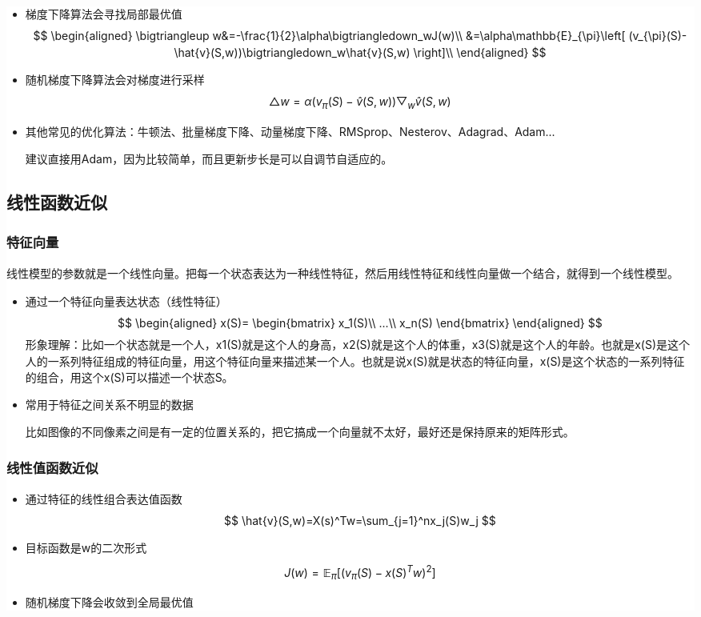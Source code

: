 * 梯度下降算法会寻找局部最优值
  $$
  \begin{aligned}
  \bigtriangleup w&=-\frac{1}{2}\alpha\bigtriangledown_wJ(w)\\
  &=\alpha\mathbb{E}_{\pi}\left[ (v_{\pi}(S)-\hat{v}(S,w))\bigtriangledown_w\hat{v}(S,w) \right]\\
  \end{aligned}
  $$

* 随机梯度下降算法会对梯度进行采样
  $$
  \bigtriangleup w=\alpha\left( v_{\pi}(S)-\hat{v}(S,w) \right)\bigtriangledown_w\hat{v}(S,w)
  $$

* 其他常见的优化算法：牛顿法、批量梯度下降、动量梯度下降、RMSprop、Nesterov、Adagrad、Adam...

  建议直接用Adam，因为比较简单，而且更新步长是可以自调节自适应的。

## 线性函数近似

### 特征向量

线性模型的参数就是一个线性向量。把每一个状态表达为一种线性特征，然后用线性特征和线性向量做一个结合，就得到一个线性模型。

* 通过一个特征向量表达状态（线性特征）
  $$
  \begin{aligned}
  x(S)=
  \begin{bmatrix}
  x_1(S)\\ 
  ...\\ 
  x_n(S)
  \end{bmatrix}
  \end{aligned}
  $$
  形象理解：比如一个状态就是一个人，x1(S)就是这个人的身高，x2(S)就是这个人的体重，x3(S)就是这个人的年龄。也就是x(S)是这个人的一系列特征组成的特征向量，用这个特征向量来描述某一个人。也就是说x(S)就是状态的特征向量，x(S)是这个状态的一系列特征的组合，用这个x(S)可以描述一个状态S。

* 常用于特征之间关系不明显的数据

  比如图像的不同像素之间是有一定的位置关系的，把它搞成一个向量就不太好，最好还是保持原来的矩阵形式。

### 线性值函数近似

* 通过特征的线性组合表达值函数
  $$
  \hat{v}(S,w)=X(s)^Tw=\sum_{j=1}^nx_j(S)w_j
  $$

* 目标函数是w的二次形式
  $$
  J(w)=\mathbb{E}_{\pi}\left[ (v_{\pi}(S)-x(S)^Tw)^2 \right]
  $$

* 随机梯度下降会收敛到全局最优值
